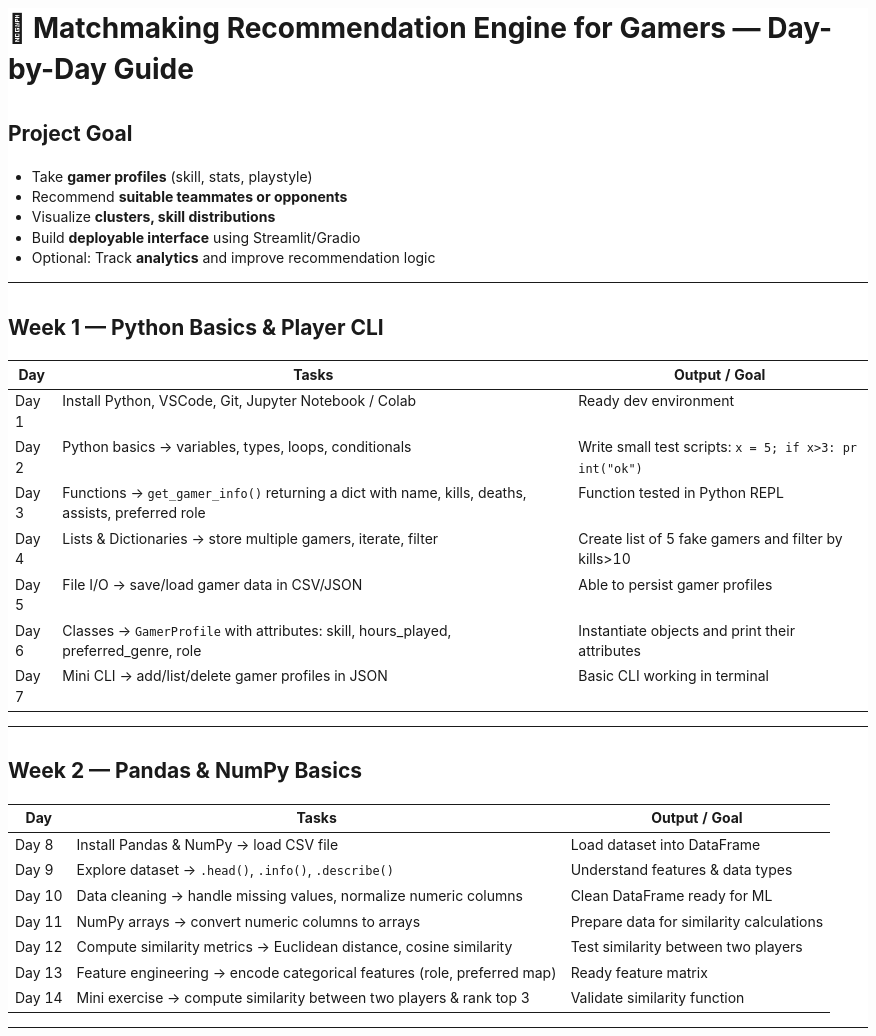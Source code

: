 # 🚀 Matchmaking Recommendation Engine for Gamers — Day-by-Day Guide

## **Project Goal**

* Take **gamer profiles** (skill, stats, playstyle)
* Recommend **suitable teammates or opponents**
* Visualize **clusters, skill distributions**
* Build **deployable interface** using Streamlit/Gradio
* Optional: Track **analytics** and improve recommendation logic

---

## **Week 1 — Python Basics & Player CLI**

| Day   | Tasks                                                                                             | Output / Goal                                          |
| ----- | ------------------------------------------------------------------------------------------------- | ------------------------------------------------------ |
| Day 1 | Install Python, VSCode, Git, Jupyter Notebook / Colab                                             | Ready dev environment                                  |
| Day 2 | Python basics → variables, types, loops, conditionals                                             | Write small test scripts: `x = 5; if x>3: print("ok")` |
| Day 3 | Functions → `get_gamer_info()` returning a dict with name, kills, deaths, assists, preferred role | Function tested in Python REPL                         |
| Day 4 | Lists & Dictionaries → store multiple gamers, iterate, filter                                     | Create list of 5 fake gamers and filter by kills>10    |
| Day 5 | File I/O → save/load gamer data in CSV/JSON                                                       | Able to persist gamer profiles                         |
| Day 6 | Classes → `GamerProfile` with attributes: skill, hours\_played, preferred\_genre, role            | Instantiate objects and print their attributes         |
| Day 7 | Mini CLI → add/list/delete gamer profiles in JSON                                                 | Basic CLI working in terminal                          |

---

## **Week 2 — Pandas & NumPy Basics**

| Day    | Tasks                                                                   | Output / Goal                            |
| ------ | ----------------------------------------------------------------------- | ---------------------------------------- |
| Day 8  | Install Pandas & NumPy → load CSV file                                  | Load dataset into DataFrame              |
| Day 9  | Explore dataset → `.head()`, `.info()`, `.describe()`                   | Understand features & data types         |
| Day 10 | Data cleaning → handle missing values, normalize numeric columns        | Clean DataFrame ready for ML             |
| Day 11 | NumPy arrays → convert numeric columns to arrays                        | Prepare data for similarity calculations |
| Day 12 | Compute similarity metrics → Euclidean distance, cosine similarity      | Test similarity between two players      |
| Day 13 | Feature engineering → encode categorical features (role, preferred map) | Ready feature matrix                     |
| Day 14 | Mini exercise → compute similarity between two players & rank top 3     | Validate similarity function             |

---
